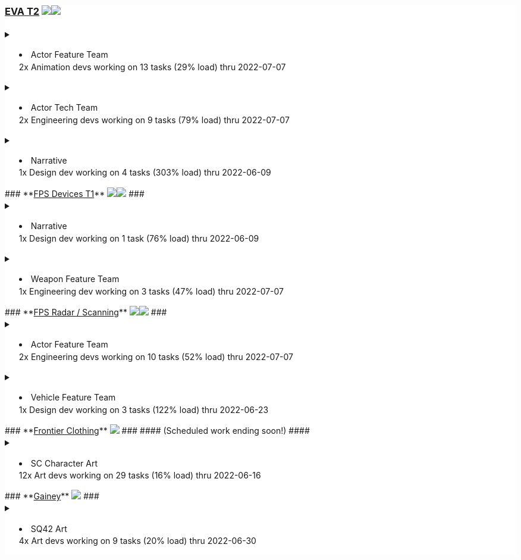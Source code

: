 ### **<a href="https://robertsspaceindustries.com/roadmap/progress-tracker/deliverables/79gdor1nyks3d" target="_blank">EVA T2</a>** <span><img src="https://robertsspaceindustries.com/media/b9ka4ohfxyb1kr/source/StarCitizen_Square_LargeTrademark_White_Transparent.png"/></span><span><img src="https://robertsspaceindustries.com/media/z2vo2a613vja6r/source/Squadron42_White_Reserved_Transparent.png"/></span> ###  
<details><summary><ul><li>Actor Feature Team <br/>
2x Animation devs working on 13 tasks (29% load) thru 2022-07-07<br/>
</li></ul></summary></details>  
<details><summary><ul><li>Actor Tech Team <br/>
2x Engineering devs working on 9 tasks (79% load) thru 2022-07-07<br/>
</li></ul></summary></details>  
<details><summary><ul><li>Narrative <br/>
1x Design dev working on 4 tasks (303% load) thru 2022-06-09<br/>
</li></ul></summary></details>  
### **<a href="https://robertsspaceindustries.com/roadmap/progress-tracker/deliverables/qtsxjk8fdzzfm" target="_blank">FPS Devices T1</a>** <span><img src="https://robertsspaceindustries.com/media/b9ka4ohfxyb1kr/source/StarCitizen_Square_LargeTrademark_White_Transparent.png"/></span><span><img src="https://robertsspaceindustries.com/media/z2vo2a613vja6r/source/Squadron42_White_Reserved_Transparent.png"/></span> ###  
<details><summary><ul><li>Narrative <br/>
1x Design dev working on 1 task (76% load) thru 2022-06-09<br/>
</li></ul></summary></details>  
<details><summary><ul><li>Weapon Feature Team <br/>
1x Engineering dev working on 3 tasks (47% load) thru 2022-07-07<br/>
</li></ul></summary></details>  
### **<a href="https://robertsspaceindustries.com/roadmap/progress-tracker/deliverables/47hp2kkju0ane" target="_blank">FPS Radar / Scanning</a>** <span><img src="https://robertsspaceindustries.com/media/b9ka4ohfxyb1kr/source/StarCitizen_Square_LargeTrademark_White_Transparent.png"/></span><span><img src="https://robertsspaceindustries.com/media/z2vo2a613vja6r/source/Squadron42_White_Reserved_Transparent.png"/></span> ###  
<details><summary><ul><li>Actor Feature Team <br/>
2x Engineering devs working on 10 tasks (52% load) thru 2022-07-07<br/>
</li></ul></summary></details>  
<details><summary><ul><li>Vehicle Feature Team <br/>
1x Design dev working on 3 tasks (122% load) thru 2022-06-23<br/>
</li></ul></summary></details>  
### **<a href="https://robertsspaceindustries.com/roadmap/progress-tracker/deliverables/prpau2wq3ovrp" target="_blank">Frontier Clothing</a>** <span><img src="https://robertsspaceindustries.com/media/b9ka4ohfxyb1kr/source/StarCitizen_Square_LargeTrademark_White_Transparent.png"/></span> ###  
#### (Scheduled work ending soon!) ####  
<details><summary><ul><li>SC Character Art <br/>
12x Art devs working on 29 tasks (16% load) thru 2022-06-16<br/>
</li></ul></summary></details>  
### **<a href="https://robertsspaceindustries.com/roadmap/progress-tracker/deliverables/63y7pwlttpq7g" target="_blank">Gainey</a>** <span><img src="https://robertsspaceindustries.com/media/z2vo2a613vja6r/source/Squadron42_White_Reserved_Transparent.png"/></span> ###  
<details><summary><ul><li>SQ42 Art <br/>
4x Art devs working on 9 tasks (20% load) thru 2022-06-30<br/>
</li></ul></summary></details>  